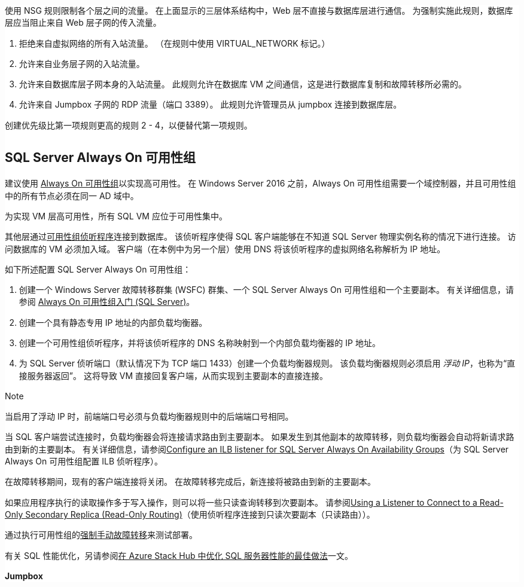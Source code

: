 使用 NSG 规则限制各个层之间的流量。 在上面显示的三层体系结构中，Web 层不直接与数据库层进行通信。 为强制实施此规则，数据库层应当阻止来自 Web 层子网的传入流量。

1.  拒绝来自虚拟网络的所有入站流量。 （在规则中使用 VIRTUAL_NETWORK 标记。）

2.  允许来自业务层子网的入站流量。

3.  允许来自数据库层子网本身的入站流量。 此规则允许在数据库 VM 之间通信，这是进行数据库复制和故障转移所必需的。

4.  允许来自 Jumpbox 子网的 RDP 流量（端口 3389）。 此规则允许管理员从 jumpbox 连接到数据库层。

创建优先级比第一项规则更高的规则 2 - 4，以便替代第一项规则。

## <a name="sql-server-always-on-availability-groups"></a>SQL Server Always On 可用性组

建议使用 [Always On 可用性组](/sql/database-engine/availability-groups/windows/always-on-availability-groups-sql-server?view=sql-server-ver15&preserve-view=true)以实现高可用性。 在 Windows Server 2016 之前，Always On 可用性组需要一个域控制器，并且可用性组中的所有节点必须在同一 AD 域中。

为实现 VM 层高可用性，所有 SQL VM 应位于可用性集中。

其他层通过[可用性组侦听程序](/sql/database-engine/availability-groups/windows/listeners-client-connectivity-application-failover?view=sql-server-ver15&preserve-view=true)连接到数据库。 该侦听程序使得 SQL 客户端能够在不知道 SQL Server 物理实例名称的情况下进行连接。 访问数据库的 VM 必须加入域。 客户端（在本例中为另一个层）使用 DNS 将该侦听程序的虚拟网络名称解析为 IP 地址。

如下所述配置 SQL Server Always On 可用性组：

1.  创建一个 Windows Server 故障转移群集 (WSFC) 群集、一个 SQL Server Always On 可用性组和一个主要副本。 有关详细信息，请参阅 [Always On 可用性组入门 (SQL Server)](/sql/database-engine/availability-groups/windows/getting-started-with-always-on-availability-groups-sql-server?view=sql-server-ver15&preserve-view=true)。

2.  创建一个具有静态专用 IP 地址的内部负载均衡器。

3.  创建一个可用性组侦听程序，并将该侦听程序的 DNS 名称映射到一个内部负载均衡器的 IP 地址。

4.  为 SQL Server 侦听端口（默认情况下为 TCP 端口 1433）创建一个负载均衡器规则。 该负载均衡器规则必须启用 *浮动 IP*，也称为“直接服务器返回”。 这将导致 VM 直接回复客户端，从而实现到主要副本的直接连接。

> [!NOTE]
> 当启用了浮动 IP 时，前端端口号必须与负载均衡器规则中的后端端口号相同。

当 SQL 客户端尝试连接时，负载均衡器会将连接请求路由到主要副本。 如果发生到其他副本的故障转移，则负载均衡器会自动将新请求路由到新的主要副本。 有关详细信息，请参阅[Configure an ILB listener for SQL Server Always On Availability Groups](/azure/virtual-machines/windows/sql/virtual-machines-windows-portal-sql-alwayson-int-listener)（为 SQL Server Always On 可用性组配置 ILB 侦听程序）。

在故障转移期间，现有的客户端连接将关闭。 在故障转移完成后，新连接将被路由到新的主要副本。

如果应用程序执行的读取操作多于写入操作，则可以将一些只读查询转移到次要副本。 请参阅[Using a Listener to Connect to a Read-Only Secondary Replica (Read-Only Routing)](/sql/database-engine/availability-groups/windows/listeners-client-connectivity-application-failover?view=sql-server-ver15&preserve-view=true#ConnectToSecondary)（使用侦听程序连接到只读次要副本（只读路由））。

通过执行可用性组的[强制手动故障转移](/sql/database-engine/availability-groups/windows/perform-a-forced-manual-failover-of-an-availability-group-sql-server?view=sql-server-ver15&preserve-view=true)来测试部署。

有关 SQL 性能优化，另请参阅[在 Azure Stack Hub 中优化 SQL 服务器性能的最佳做法](./azure-stack-sql-server-vm-considerations.md)一文。

**Jumpbox**
